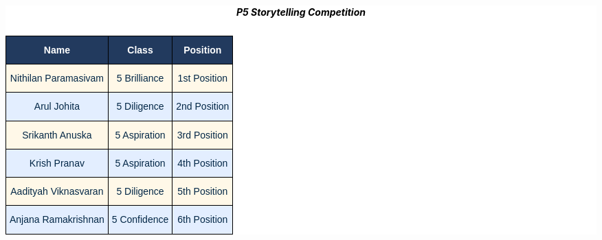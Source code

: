   </tr>
</tbody>
</table>

<h5 align="center" style="color:black">P5 Storytelling Competition</h5>

<style type="text/css">
.tg  {border-collapse:collapse;border-spacing:0;}
.tg td{border-color:black;border-style:solid;border-width:1px;font-family:Arial, sans-serif;font-size:14px;
  overflow:hidden;padding:10px 5px;word-break:normal;}
.tg th{border-color:black;border-style:solid;border-width:1px;font-family:Arial, sans-serif;font-size:14px;
  font-weight:normal;overflow:hidden;padding:10px 5px;word-break:normal;}
.tg .tg-j1qd{background-color:#223A5E;color:#FFF;font-weight:bold;text-align:center;vertical-align:middle}
.tg .tg-mqfk{background-color:#FFF8E8;color:#042847;text-align:center;vertical-align:middle}
.tg .tg-qdaf{background-color:#E3EEFF;color:#042847;text-align:center;vertical-align:middle}
</style>
<table class="tg">
<thead>
  <tr>
    <th class="tg-j1qd"><span style="font-weight:bold;color:#FFF;background-color:#223A5E">Name</span></th>
    <th class="tg-j1qd"><span style="font-weight:bold;color:#FFF;background-color:#223A5E">Class</span></th>
    <th class="tg-j1qd"><span style="font-weight:bold;color:#FFF;background-color:#223A5E">Position</span></th>
  </tr>
</thead>
<tbody>
  <tr>
    <td class="tg-mqfk"><span style="color:#042847;background-color:#FFF8E8">Nithilan Paramasivam</span></td>
    <td class="tg-mqfk"><span style="color:#042847;background-color:#FFF8E8">5 Brilliance</span></td>
    <td class="tg-mqfk"><span style="color:#042847;background-color:#FFF8E8">1st Position</span></td>
  </tr>
  <tr>
    <td class="tg-qdaf"><span style="color:#042847;background-color:#E3EEFF">Arul Johita</span></td>
    <td class="tg-qdaf"><span style="color:#042847;background-color:#E3EEFF">5 Diligence</span></td>
    <td class="tg-qdaf"><span style="color:#042847;background-color:#E3EEFF">2nd Position</span></td>
  </tr>
  <tr>
    <td class="tg-mqfk"><span style="color:#042847;background-color:#FFF8E8">Srikanth Anuska</span></td>
    <td class="tg-mqfk"><span style="color:#042847;background-color:#FFF8E8">5 Aspiration</span></td>
    <td class="tg-mqfk"><span style="color:#042847;background-color:#FFF8E8">3rd Position</span></td>
  </tr>
  <tr>
    <td class="tg-qdaf"><span style="color:#042847;background-color:#E3EEFF">Krish Pranav</span></td>
    <td class="tg-qdaf"><span style="color:#042847;background-color:#E3EEFF">5 Aspiration</span></td>
    <td class="tg-qdaf"><span style="color:#042847;background-color:#E3EEFF">4th Position</span></td>
  </tr>
  <tr>
    <td class="tg-mqfk"><span style="color:#042847;background-color:#FFF8E8">Aadityah Viknasvaran</span></td>
    <td class="tg-mqfk"><span style="color:#042847;background-color:#FFF8E8">5 Diligence</span></td>
    <td class="tg-mqfk"><span style="color:#042847;background-color:#FFF8E8">5th Position</span></td>
  </tr>
  <tr>
    <td class="tg-qdaf"><span style="color:#042847;background-color:#E3EEFF">Anjana Ramakrishnan</span></td>
    <td class="tg-qdaf"><span style="color:#042847;background-color:#E3EEFF">5 Confidence</span></td>
    <td class="tg-qdaf"><span style="color:#042847;background-color:#E3EEFF">6th Position</span></td>